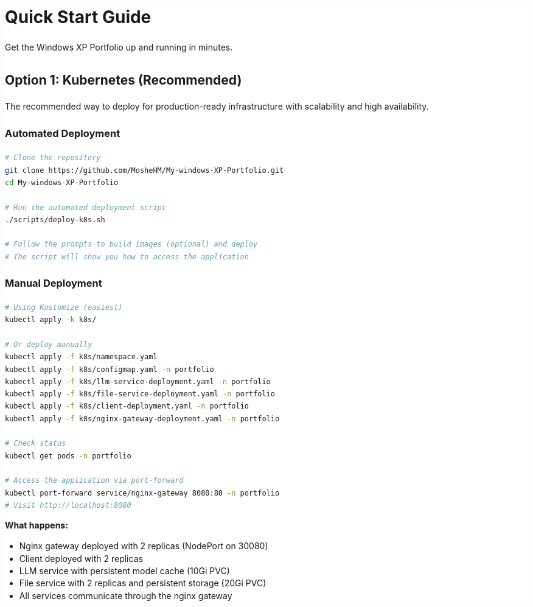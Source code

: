 # Quick Start Guide

Get the Windows XP Portfolio up and running in minutes.

## Option 1: Kubernetes (Recommended)

The recommended way to deploy for production-ready infrastructure with scalability and high availability.

### Automated Deployment

```bash
# Clone the repository
git clone https://github.com/MosheHM/My-windows-XP-Portfolio.git
cd My-windows-XP-Portfolio

# Run the automated deployment script
./scripts/deploy-k8s.sh

# Follow the prompts to build images (optional) and deploy
# The script will show you how to access the application
```

### Manual Deployment

```bash
# Using Kustomize (easiest)
kubectl apply -k k8s/

# Or deploy manually
kubectl apply -f k8s/namespace.yaml
kubectl apply -f k8s/configmap.yaml -n portfolio
kubectl apply -f k8s/llm-service-deployment.yaml -n portfolio
kubectl apply -f k8s/file-service-deployment.yaml -n portfolio
kubectl apply -f k8s/client-deployment.yaml -n portfolio
kubectl apply -f k8s/nginx-gateway-deployment.yaml -n portfolio

# Check status
kubectl get pods -n portfolio

# Access the application via port-forward
kubectl port-forward service/nginx-gateway 8080:80 -n portfolio
# Visit http://localhost:8080
```

**What happens:**
- Nginx gateway deployed with 2 replicas (NodePort on 30080)
- Client deployed with 2 replicas
- LLM service with persistent model cache (10Gi PVC)
- File service with 2 replicas and persistent storage (20Gi PVC)
- All services communicate through the nginx gateway
